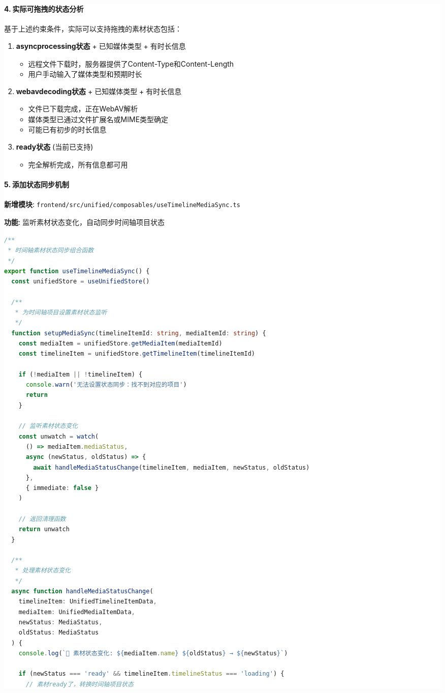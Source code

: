 #### 4. 实际可拖拽的状态分析

基于上述约束条件，实际可以支持拖拽的素材状态包括：

1. **asyncprocessing状态** + 已知媒体类型 + 有时长信息
   - 远程文件下载时，服务器提供了Content-Type和Content-Length
   - 用户手动输入了媒体类型和预期时长

2. **webavdecoding状态** + 已知媒体类型 + 有时长信息
   - 文件已下载完成，正在WebAV解析
   - 媒体类型已通过文件扩展名或MIME类型确定
   - 可能已有初步的时长信息

3. **ready状态** (当前已支持)
   - 完全解析完成，所有信息都可用

#### 5. 添加状态同步机制

**新增模块**: `frontend/src/unified/composables/useTimelineMediaSync.ts`

**功能**: 监听素材状态变化，自动同步时间轴项目状态

```typescript
/**
 * 时间轴素材状态同步组合函数
 */
export function useTimelineMediaSync() {
  const unifiedStore = useUnifiedStore()
  
  /**
   * 为时间轴项目设置素材状态监听
   */
  function setupMediaSync(timelineItemId: string, mediaItemId: string) {
    const mediaItem = unifiedStore.getMediaItem(mediaItemId)
    const timelineItem = unifiedStore.getTimelineItem(timelineItemId)
    
    if (!mediaItem || !timelineItem) {
      console.warn('无法设置状态同步：找不到对应的项目')
      return
    }
    
    // 监听素材状态变化
    const unwatch = watch(
      () => mediaItem.mediaStatus,
      async (newStatus, oldStatus) => {
        await handleMediaStatusChange(timelineItem, mediaItem, newStatus, oldStatus)
      },
      { immediate: false }
    )
    
    // 返回清理函数
    return unwatch
  }
  
  /**
   * 处理素材状态变化
   */
  async function handleMediaStatusChange(
    timelineItem: UnifiedTimelineItemData,
    mediaItem: UnifiedMediaItemData,
    newStatus: MediaStatus,
    oldStatus: MediaStatus
  ) {
    console.log(`🔄 素材状态变化: ${mediaItem.name} ${oldStatus} → ${newStatus}`)
    
    if (newStatus === 'ready' && timelineItem.timelineStatus === 'loading') {
      // 素材ready了，转换时间轴项目状态
```